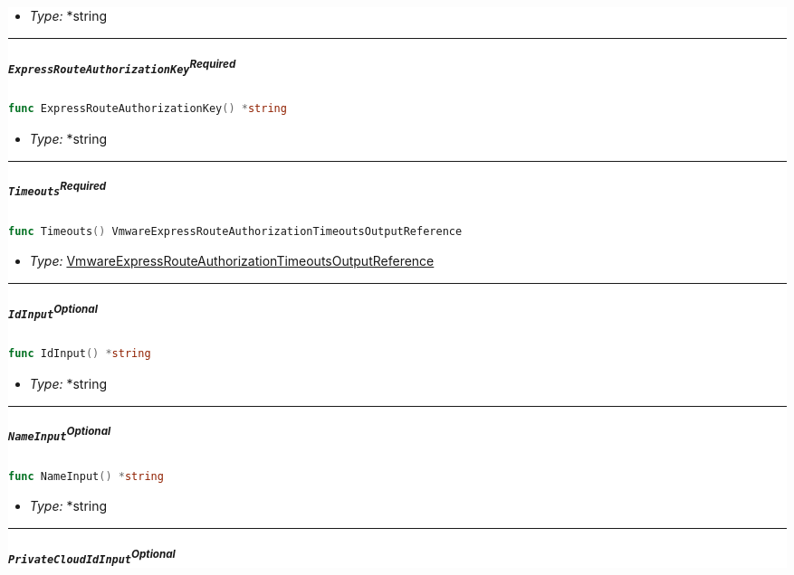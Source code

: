 - *Type:* *string

---

##### `ExpressRouteAuthorizationKey`<sup>Required</sup> <a name="ExpressRouteAuthorizationKey" id="@cdktf/provider-azurerm.vmwareExpressRouteAuthorization.VmwareExpressRouteAuthorization.property.expressRouteAuthorizationKey"></a>

```go
func ExpressRouteAuthorizationKey() *string
```

- *Type:* *string

---

##### `Timeouts`<sup>Required</sup> <a name="Timeouts" id="@cdktf/provider-azurerm.vmwareExpressRouteAuthorization.VmwareExpressRouteAuthorization.property.timeouts"></a>

```go
func Timeouts() VmwareExpressRouteAuthorizationTimeoutsOutputReference
```

- *Type:* <a href="#@cdktf/provider-azurerm.vmwareExpressRouteAuthorization.VmwareExpressRouteAuthorizationTimeoutsOutputReference">VmwareExpressRouteAuthorizationTimeoutsOutputReference</a>

---

##### `IdInput`<sup>Optional</sup> <a name="IdInput" id="@cdktf/provider-azurerm.vmwareExpressRouteAuthorization.VmwareExpressRouteAuthorization.property.idInput"></a>

```go
func IdInput() *string
```

- *Type:* *string

---

##### `NameInput`<sup>Optional</sup> <a name="NameInput" id="@cdktf/provider-azurerm.vmwareExpressRouteAuthorization.VmwareExpressRouteAuthorization.property.nameInput"></a>

```go
func NameInput() *string
```

- *Type:* *string

---

##### `PrivateCloudIdInput`<sup>Optional</sup> <a name="PrivateCloudIdInput" id="@cdktf/provider-azurerm.vmwareExpressRouteAuthorization.VmwareExpressRouteAuthorization.property.privateCloudIdInput"></a>
